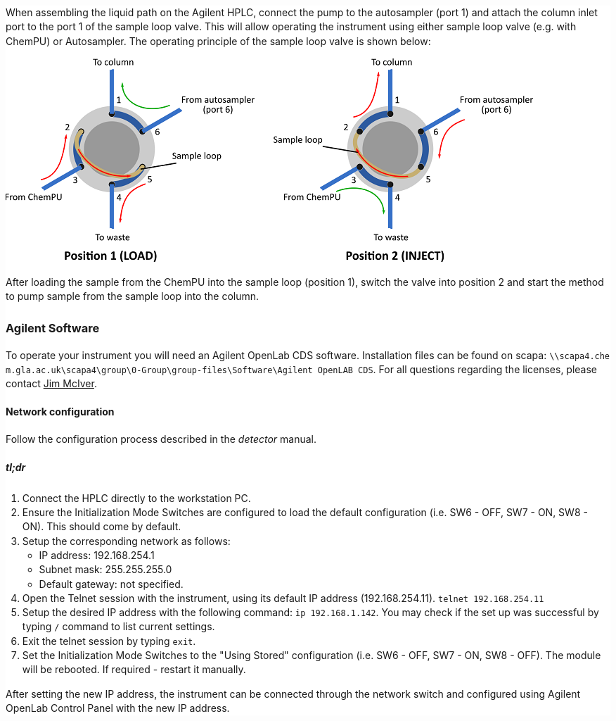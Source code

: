 When assembling the liquid path on the Agilent HPLC, connect the pump to the autosampler (port 1) and attach the column inlet port to the port 1 of the sample loop valve. This will allow operating the instrument using either sample loop valve (e.g. with ChemPU) or Autosampler.
The operating principle of the sample loop valve is shown below:

![Liquid path diagram](./imgs/text9577.png)

After loading the sample from the ChemPU into the sample loop (position 1), switch the valve into position 2 and start the method to pump sample from the sample loop into the column.

### Agilent Software

To operate your instrument you will need an Agilent OpenLab CDS software. Installation files can be found on scapa: `\\scapa4.chem.gla.ac.uk\scapa4\group\0-Group\group-files\Software\Agilent OpenLAB CDS`. For all questions regarding the licenses, please contact [Jim McIver](mailto:James.McIver@glasgow.ac.uk).

#### Network configuration

Follow the configuration process described in the _detector_ manual.

##### tl;dr

1. Connect the HPLC directly to the workstation PC.
2. Ensure the Initialization Mode Switches are configured to load the default configuration (i.e. SW6 - OFF, SW7 - ON, SW8 - ON). This should come by default.
3. Setup the corresponding network as follows:
   - IP address: 192.168.254.1
   - Subnet mask: 255.255.255.0
   - Default gateway: not specified.
4. Open the Telnet session with the instrument, using its default IP address (192.168.254.11).
   `telnet 192.168.254.11`
5. Setup the desired IP address with the following command: `ip 192.168.1.142`. You may check if the set up was successful by typing `/` command to list current settings.
6. Exit the telnet session by typing `exit`.
7. Set the Initialization Mode Switches to the "Using Stored" configuration (i.e. SW6 - OFF, SW7 - ON, SW8 - OFF). The module will be rebooted. If required - restart it manually.

After setting the new IP address, the instrument can be connected through the network switch and configured using Agilent OpenLab Control Panel with the new IP address.

